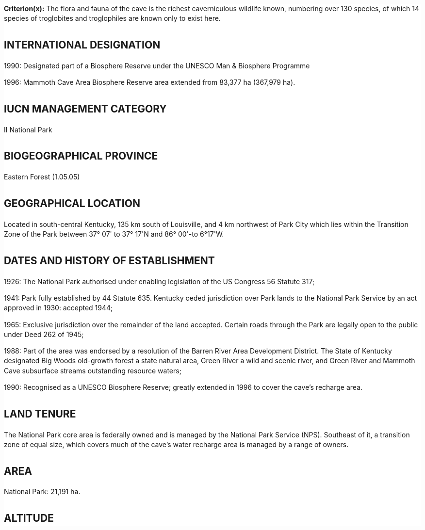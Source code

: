 **Criterion(x):** The flora and fauna of the cave is the richest caverniculous wildlife known, numbering over 130 species, of which 14 species of troglobites and troglophiles are known only to exist here.

INTERNATIONAL DESIGNATION
-------------------------

1990: Designated part of a Biosphere Reserve under the UNESCO Man & Biosphere Programme

1996: Mammoth Cave Area Biosphere Reserve area extended from 83,377 ha (367,979 ha).

IUCN MANAGEMENT CATEGORY
------------------------

II National Park

BIOGEOGRAPHICAL PROVINCE
------------------------

Eastern Forest (1.05.05)

GEOGRAPHICAL LOCATION
---------------------

Located in south-central Kentucky, 135 km south of Louisville, and 4 km northwest of Park City which lies within the Transition Zone of the Park between 37° 07' to 37° 17'N and 86° 00'-to 6°17'W.

DATES AND HISTORY OF ESTABLISHMENT
----------------------------------

1926: The National Park authorised under enabling legislation of the US Congress 56 Statute 317;

1941: Park fully established by 44 Statute 635. Kentucky ceded jurisdiction over Park lands to the National Park Service by an act approved in 1930: accepted 1944;

1965: Exclusive jurisdiction over the remainder of the land accepted. Certain roads through the Park are legally open to the public under Deed 262 of 1945;

1988: Part of the area was endorsed by a resolution of the Barren River Area Development District. The State of Kentucky designated Big Woods old-growth forest a state natural area, Green River a wild and scenic river, and Green River and Mammoth Cave subsurface streams outstanding resource waters;

1990: Recognised as a UNESCO Biosphere Reserve; greatly extended in 1996 to cover the cave’s recharge area.

LAND TENURE
-----------

The National Park core area is federally owned and is managed by the National Park Service (NPS). Southeast of it, a transition zone of equal size, which covers much of the cave’s water recharge area is managed by a range of owners.

AREA
----

National Park: 21,191 ha.

ALTITUDE
--------
